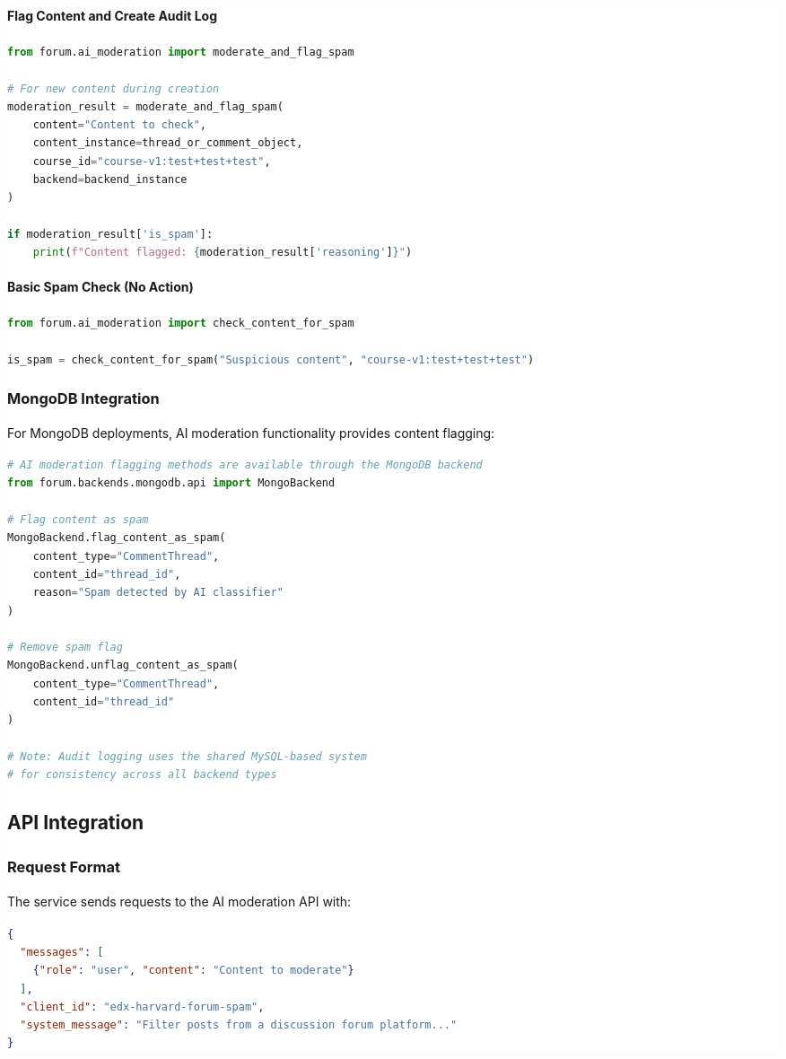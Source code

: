 #### Flag Content and Create Audit Log
```python
from forum.ai_moderation import moderate_and_flag_spam

# For new content during creation
moderation_result = moderate_and_flag_spam(
    content="Content to check",
    content_instance=thread_or_comment_object,
    course_id="course-v1:test+test+test",
    backend=backend_instance
)

if moderation_result['is_spam']:
    print(f"Content flagged: {moderation_result['reasoning']}")
```

#### Basic Spam Check (No Action)
```python
from forum.ai_moderation import check_content_for_spam

is_spam = check_content_for_spam("Suspicious content", "course-v1:test+test+test")
```

### MongoDB Integration

For MongoDB deployments, AI moderation functionality provides content flagging:

```python
# AI moderation flagging methods are available through the MongoDB backend
from forum.backends.mongodb.api import MongoBackend

# Flag content as spam  
MongoBackend.flag_content_as_spam(
    content_type="CommentThread",
    content_id="thread_id", 
    reason="Spam detected by AI classifier"
)

# Remove spam flag
MongoBackend.unflag_content_as_spam(
    content_type="CommentThread",
    content_id="thread_id"
)

# Note: Audit logging uses the shared MySQL-based system
# for consistency across all backend types
```

## API Integration

### Request Format
The service sends requests to the AI moderation API with:
```json
{
  "messages": [
    {"role": "user", "content": "Content to moderate"}
  ],
  "client_id": "edx-harvard-forum-spam",
  "system_message": "Filter posts from a discussion forum platform..."
}
```
